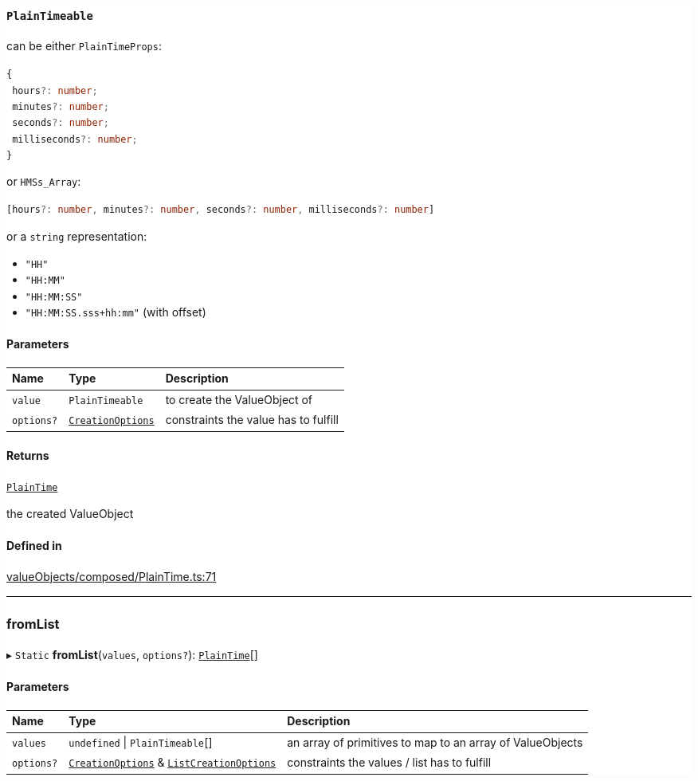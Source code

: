 ### `PlainTimeable`
can be either `PlainTimeProps`:
```typescript
{
 hours?: number;
 minutes?: number;
 seconds?: number;
 milliseconds?: number;
}
```

or `HMSs_Array`:
```typescript
[hours?: number, minutes?: number, seconds?: number, milliseconds?: number]
```

or a `string` representation:
- `"HH"`
- `"HH:MM"`
- `"HH:MM:SS"`
- `"HH:MM:SS.sss+hh:mm"` (with offset)

#### Parameters

| Name | Type | Description |
| :------ | :------ | :------ |
| `value` | `PlainTimeable` | to create the ValueObject of |
| `options?` | [`CreationOptions`](../wiki/CreationOptions) | constraints the value has to fulfill |

#### Returns

[`PlainTime`](../wiki/PlainTime)

the created ValueObject

#### Defined in

[valueObjects/composed/PlainTime.ts:71](https://github.com/pcprinz/DDD-basics/blob/347e30e/src/valueObjects/composed/PlainTime.ts#L71)

___

### fromList

▸ `Static` **fromList**(`values`, `options?`): [`PlainTime`](../wiki/PlainTime)[]

#### Parameters

| Name | Type | Description |
| :------ | :------ | :------ |
| `values` | `undefined` \| `PlainTimeable`[] | an array of primitives to map to an array of ValueObjects |
| `options?` | [`CreationOptions`](../wiki/CreationOptions) & [`ListCreationOptions`](../wiki/ListCreationOptions) | constraints the values / list has to fulfill |
